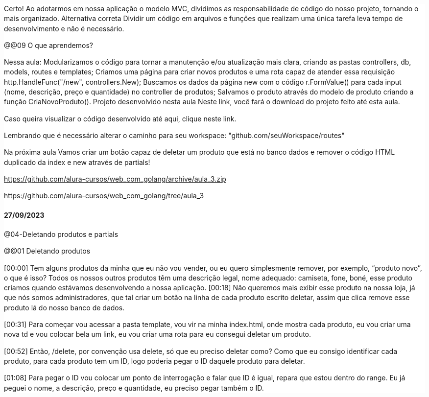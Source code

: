 Certo! Ao adotarmos em nossa aplicação o modelo MVC, dividimos as responsabilidade de código do nosso projeto, tornando o mais organizado.
Alternativa correta
Dividir um código em arquivos e funções que realizam uma única tarefa leva tempo de desenvolvimento e não é necessário.

@@09
O que aprendemos?

Nessa aula:
Modularizamos o código para tornar a manutenção e/ou atualização mais clara, criando as pastas controllers, db, models, routes e templates;
Criamos uma página para criar novos produtos e uma rota capaz de atender essa requisição http.HandleFunc("/new", controllers.New);
Buscamos os dados da página new com o código r.FormValue() para cada input (nome, descrição, preço e quantidade) no controller de produtos;
Salvamos o produto através do modelo de produto criando a função CriaNovoProduto().
Projeto desenvolvido nesta aula
Neste link, você fará o download do projeto feito até esta aula.

Caso queira visualizar o código desenvolvido até aqui, clique neste link.

Lembrando que é necessário alterar o caminho para seu workspace: "github.com/seuWorkspace/routes"

Na próxima aula
Vamos criar um botão capaz de deletar um produto que está no banco dados e remover o código HTML duplicado da index e new através de partials!

https://github.com/alura-cursos/web_com_golang/archive/aula_3.zip

https://github.com/alura-cursos/web_com_golang/tree/aula_3

#### 27/09/2023

@04-Deletando produtos e partials

@@01
Deletando produtos

[00:00] Tem alguns produtos da minha que eu não vou vender, ou eu quero simplesmente remover, por exemplo, “produto novo”, o que é isso? Todos os nossos outros produtos têm uma descrição legal, nome adequado: camiseta, fone, boné, esse produto criamos quando estávamos desenvolvendo a nossa aplicação.
[00:18] Não queremos mais exibir esse produto na nossa loja, já que nós somos administradores, que tal criar um botão na linha de cada produto escrito deletar, assim que clica remove esse produto lá do nosso banco de dados.

[00:31] Para começar vou acessar a pasta template, vou vir na minha index.html, onde mostra cada produto, eu vou criar uma nova td e vou colocar bela um link, eu vou criar uma rota para eu consegui deletar um produto.

[00:52] Então, /delete, por convenção usa delete, só que eu preciso deletar como? Como que eu consigo identificar cada produto, para cada produto tem um ID, logo poderia pegar o ID daquele produto para deletar.

[01:08] Para pegar o ID vou colocar um ponto de interrogação e falar que ID é igual, repara que estou dentro do range. Eu já peguei o nome, a descrição, preço e quantidade, eu preciso pegar também o ID.
